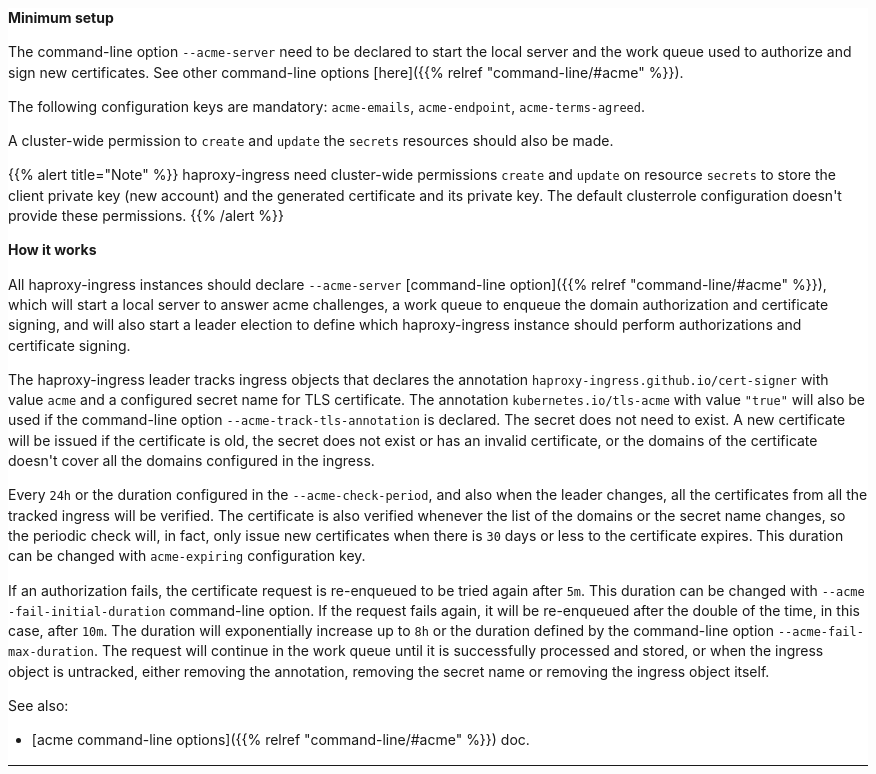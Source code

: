 **Minimum setup**

The command-line option `--acme-server` need to be declared to start the local
server and the work queue used to authorize and sign new certificates. See other
command-line options [here]({{% relref "command-line/#acme" %}}).

The following configuration keys are mandatory: `acme-emails`, `acme-endpoint`,
`acme-terms-agreed`.

A cluster-wide permission to `create` and `update` the `secrets` resources should
also be made.

{{% alert title="Note" %}}
haproxy-ingress need cluster-wide permissions `create` and `update` on resource
`secrets` to store the client private key (new account) and the generated certificate
and its private key. The default clusterrole configuration doesn't provide these
permissions.
{{% /alert %}}

**How it works**

All haproxy-ingress instances should declare `--acme-server`
[command-line option]({{% relref "command-line/#acme" %}}), which will start a local
server to answer acme challenges, a work queue to enqueue the domain authorization
and certificate signing, and will also start a leader election to define which
haproxy-ingress instance should perform authorizations and certificate signing.

The haproxy-ingress leader tracks ingress objects that declares the annotation
`haproxy-ingress.github.io/cert-signer` with value `acme` and a configured secret name for
TLS certificate. The annotation `kubernetes.io/tls-acme` with value `"true"` will also
be used if the command-line option `--acme-track-tls-annotation` is declared. The
secret does not need to exist. A new certificate will be issued if the certificate is
old, the secret does not exist or has an invalid certificate, or the domains of the
certificate doesn't cover all the domains configured in the ingress.

Every `24h` or the duration configured in the `--acme-check-period`, and also when the
leader changes, all the certificates from all the tracked ingress will be verified. The
certificate is also verified whenever the list of the domains or the secret name changes,
so the periodic check will, in fact, only issue new certificates when there is `30` days
or less to the certificate expires. This duration can be changed with `acme-expiring`
configuration key.

If an authorization fails, the certificate request is re-enqueued to be tried again after
`5m`. This duration can be changed with `--acme-fail-initial-duration` command-line
option. If the request fails again, it will be re-enqueued after the double of the time,
in this case, after `10m`. The duration will exponentially increase up to `8h` or the
duration defined by the command-line option `--acme-fail-max-duration`. The request will
continue in the work queue until it is successfully processed and stored, or when the
ingress object is untracked, either removing the annotation, removing the secret name or
removing the ingress object itself.

See also:

* [acme command-line options]({{% relref "command-line/#acme" %}}) doc.

---
